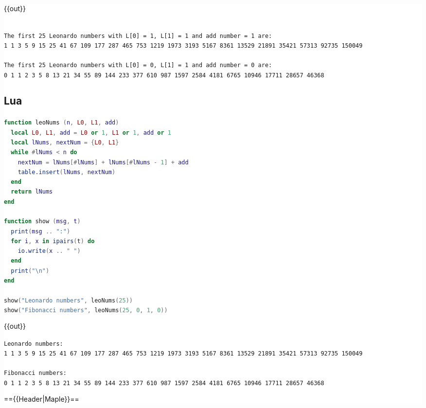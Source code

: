 
{{out}}

```txt

The first 25 Leonardo numbers with L[0] = 1, L[1] = 1 and add number = 1 are:
1 1 3 5 9 15 25 41 67 109 177 287 465 753 1219 1973 3193 5167 8361 13529 21891 35421 57313 92735 150049

The first 25 Leonardo numbers with L[0] = 0, L[1] = 1 and add number = 0 are:
0 1 1 2 3 5 8 13 21 34 55 89 144 233 377 610 987 1597 2584 4181 6765 10946 17711 28657 46368

```



## Lua


```lua
function leoNums (n, L0, L1, add)
  local L0, L1, add = L0 or 1, L1 or 1, add or 1
  local lNums, nextNum = {L0, L1}
  while #lNums < n do
    nextNum = lNums[#lNums] + lNums[#lNums - 1] + add
    table.insert(lNums, nextNum)
  end
  return lNums
end

function show (msg, t)
  print(msg .. ":")
  for i, x in ipairs(t) do
    io.write(x .. " ")
  end
  print("\n")
end

show("Leonardo numbers", leoNums(25))
show("Fibonacci numbers", leoNums(25, 0, 1, 0))
```

{{out}}

```txt
Leonardo numbers:
1 1 3 5 9 15 25 41 67 109 177 287 465 753 1219 1973 3193 5167 8361 13529 21891 35421 57313 92735 150049

Fibonacci numbers:
0 1 1 2 3 5 8 13 21 34 55 89 144 233 377 610 987 1597 2584 4181 6765 10946 17711 28657 46368
```


=={{Header|Maple}}==

